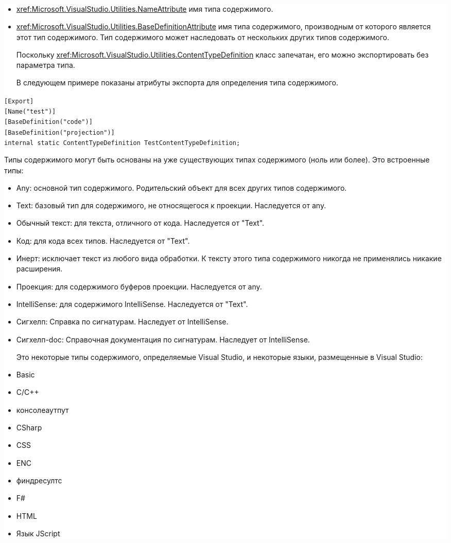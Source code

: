 - <xref:Microsoft.VisualStudio.Utilities.NameAttribute> имя типа содержимого.

- <xref:Microsoft.VisualStudio.Utilities.BaseDefinitionAttribute> имя типа содержимого, производным от которого является этот тип содержимого. Тип содержимого может наследовать от нескольких других типов содержимого.

  Поскольку <xref:Microsoft.VisualStudio.Utilities.ContentTypeDefinition> класс запечатан, его можно экспортировать без параметра типа.

  В следующем примере показаны атрибуты экспорта для определения типа содержимого.

```
[Export]
[Name("test")]
[BaseDefinition("code")]
[BaseDefinition("projection")]
internal static ContentTypeDefinition TestContentTypeDefinition;
```

 Типы содержимого могут быть основаны на уже существующих типах содержимого (ноль или более). Это встроенные типы:

- Any: основной тип содержимого. Родительский объект для всех других типов содержимого.

- Text: базовый тип для содержимого, не относящегося к проекции. Наследуется от any.

- Обычный текст: для текста, отличного от кода. Наследуется от "Text".

- Код: для кода всех типов. Наследуется от "Text".

- Инерт: исключает текст из любого вида обработки. К тексту этого типа содержимого никогда не применялись никакие расширения.

- Проекция: для содержимого буферов проекции. Наследуется от any.

- IntelliSense: для содержимого IntelliSense. Наследуется от "Text".

- Сигхелп: Справка по сигнатурам. Наследует от IntelliSense.

- Сигхелп-doc: Справочная документация по сигнатурам. Наследует от IntelliSense.

  Это некоторые типы содержимого, определяемые Visual Studio, и некоторые языки, размещенные в Visual Studio:

- Basic

- C/C++

- консолеаутпут

- CSharp

- CSS

- ENC

- финдресултс

- F#

- HTML

- Язык JScript
